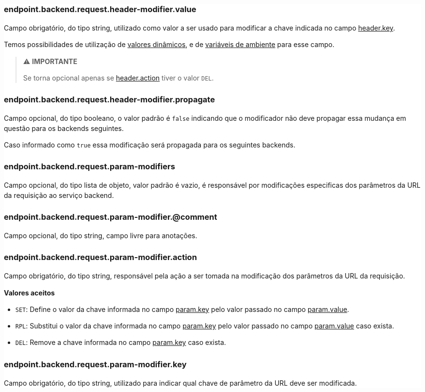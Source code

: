 ### endpoint.backend.request.header-modifier.value

Campo obrigatório, do tipo string, utilizado como valor a ser usado para modificar a chave indicada no
campo [header.key](#endpointbackendrequestheader-modifierkey).

Temos possibilidades de utilização de [valores dinâmicos](#valores-dinâmicos-para-modificação), e
de [variáveis de ambiente](#variáveis-de-ambiente) para esse campo.

> ⚠️ **IMPORTANTE**
>
> Se torna opcional apenas se [header.action](#endpointbackendrequestheader-modifieraction) tiver o valor `DEL`.

### endpoint.backend.request.header-modifier.propagate

Campo opcional, do tipo booleano, o valor padrão é `false` indicando que o modificador não deve propagar essa mudança
em questão para os backends seguintes.

Caso informado como `true` essa modificação será propagada para os seguintes backends.

### endpoint.backend.request.param-modifiers

Campo opcional, do tipo lista de objeto, valor padrão é vazio, é responsável por modificações especificas dos parâmetros
da URL da requisição ao serviço backend.

### endpoint.backend.request.param-modifier.@comment

Campo opcional, do tipo string, campo livre para anotações.

### endpoint.backend.request.param-modifier.action

Campo obrigatório, do tipo string, responsável pela ação a ser tomada na modificação dos parâmetros da URL da
requisição.

**Valores aceitos**

- `SET`: Define o valor da chave informada no campo [param.key](#endpointbackendrequestparam-modifierkey) pelo valor
  passado no campo [param.value](#endpointbackendrequestparam-modifiervalue).


- `RPL`: Substitui o valor da chave informada no campo [param.key](#endpointbackendrequestparam-modifierkey) pelo valor
  passado no campo [param.value](#endpointbackendrequestparam-modifiervalue) caso exista.


- `DEL`: Remove a chave informada no campo [param.key](#endpointbackendrequestparam-modifierkey) caso exista.

### endpoint.backend.request.param-modifier.key

Campo obrigatório, do tipo string, utilizado para indicar qual chave de parâmetro da URL deve ser modificada.
